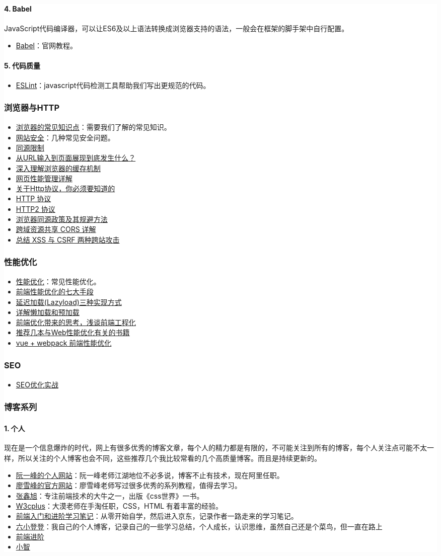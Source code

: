 #### 4. Babel

JavaScript代码编译器，可以让ES6及以上语法转换成浏览器支持的语法，一般会在框架的脚手架中自行配置。

- [Babel](https://babel.bootcss.com/)：官网教程。

#### 5. 代码质量

- [ESLint](https://eslint.bootcss.com/)：javascript代码检测工具帮助我们写出更规范的代码。

### 浏览器与HTTP

- [浏览器的常见知识点](https://yuchengkai.cn/docs/frontend/browser.html)：需要我们了解的常见知识。
- [网站安全](https://yuchengkai.cn/docs/frontend/safety.html)：几种常见安全问题。
- [同源限制](https://wangdoc.com/javascript/bom/same-origin.html)
- [从URL输入到页面展现到底发生什么？](https://github.com/ljianshu/Blog/issues/24)
- [深入理解浏览器的缓存机制](https://github.com/ljianshu/Blog/issues/23)
- [网页性能管理详解](http://www.ruanyifeng.com/blog/2015/09/web-page-performance-in-depth.html)
- [关于Http协议，你必须要知道的](https://github.com/ljianshu/Blog/issues/22)
- [HTTP 协议 ](https://github.com/coconilu/Blog/issues/135)
- [HTTP2 协议](https://github.com/coconilu/Blog/issues/134)
- [浏览器同源政策及其规避方法](http://www.ruanyifeng.com/blog/2016/04/same-origin-policy.html)
- [跨域资源共享 CORS 详解](http://www.ruanyifeng.com/blog/2016/04/cors.html)
- [总结 XSS 与 CSRF 两种跨站攻击](https://segmentfault.com/a/1190000004623125)


### 性能优化

- [性能优化](https://yuchengkai.cn/docs/frontend/performance.html)：常见性能优化。
- [前端性能优化的七大手段](https://www.cnblogs.com/xiaohuochai/p/9178390.html)
- [延迟加载(Lazyload)三种实现方式](https://zhuanlan.zhihu.com/p/25455672)
- [详解懒加载和预加载](https://www.geekjc.com/post/58d94d0f16a3655650d6fafe)
- [前端优化带来的思考，浅谈前端工程化](http://www.cnblogs.com/yexiaochai/p/4901341.html)
- [推荐几本与Web性能优化有关的书籍](https://w3ctech.com/topic/108)
- [vue + webpack 前端性能优化](https://juejin.im/post/5bc5c106e51d450e7a253e1b?utm_source=tuicool&utm_medium=referral)

### SEO
- [SEO优化实战](https://imweb.io/topic/5682938b57d7a6c47914fc00)

### 博客系列

#### 1. 个人

现在是一个信息爆炸的时代，网上有很多优秀的博客文章，每个人的精力都是有限的，不可能关注到所有的博客，每个人关注点可能不太一样，所以关注的个人博客也会不同，这些推荐几个我比较常看的几个高质量博客。而且是持续更新的。

- [阮一峰的个人网站](http://www.ruanyifeng.com/home.html)：阮一峰老师江湖地位不必多说，博客不止有技术，现在阿里任职。
- [廖雪峰的官方网站](https://www.liaoxuefeng.com/)：廖雪峰老师写过很多优秀的系列教程，值得去学习。
- [张鑫旭](https://www.zhangxinxu.com/)：专注前端技术的大牛之一，出版《css世界》一书。
- [W3cplus](https://www.w3cplus.com/)：大漠老师在手淘任职，CSS，HTML 有着丰富的经验。
- [前端入门和进阶学习笔记](https://github.com/qianguyihao/Web)：从零开始自学，然后进入京东，记录作者一路走来的学习笔记。
- [六小登登](https://blog.csdn.net/qq_32135281)：我自己的个人博客，记录自己的一些学习总结，个人成长，认识思维，虽然自己还是个菜鸟，但一直在路上
- [前端进阶](https://muyiy.vip/)
- [小智](https://github.com/qq449245884/xiaozhi)
